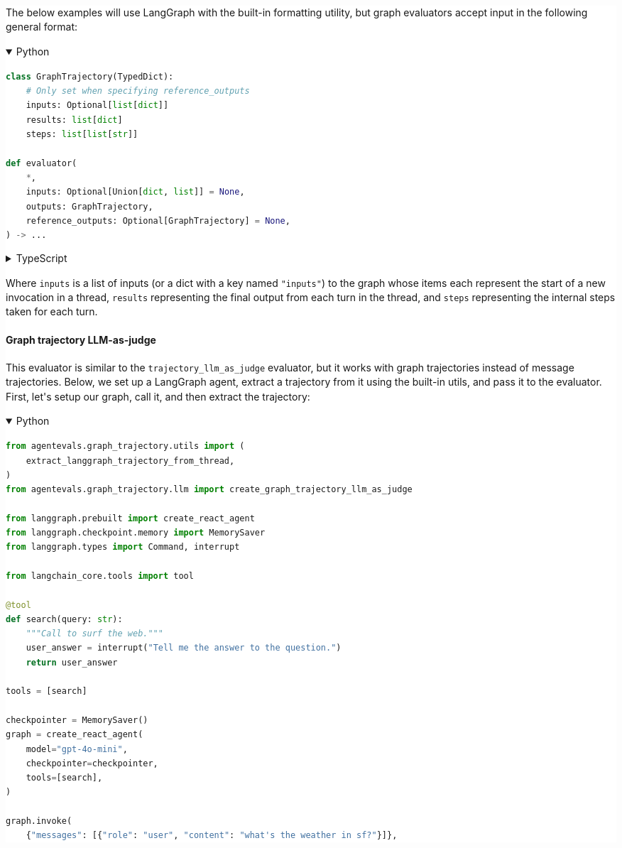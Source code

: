 The below examples will use LangGraph with the built-in formatting utility, but graph evaluators accept input in the following general format:

<details open>
<summary>Python</summary>

```python
class GraphTrajectory(TypedDict):
    # Only set when specifying reference_outputs
    inputs: Optional[list[dict]]
    results: list[dict]
    steps: list[list[str]]
    
def evaluator(
    *,
    inputs: Optional[Union[dict, list]] = None,
    outputs: GraphTrajectory,
    reference_outputs: Optional[GraphTrajectory] = None,
) -> ...
```
</details>

<details><summary>TypeScript</summary></details>

Where `inputs` is a list of inputs (or a dict with a key named `"inputs"`) to the graph whose items each represent the start of a new invocation in a thread, `results` representing the final output from each turn in the thread, and `steps` representing the internal steps taken for each turn.

#### Graph trajectory LLM-as-judge

This evaluator is similar to the `trajectory_llm_as_judge` evaluator, but it works with graph trajectories instead of message trajectories. Below, we set up a LangGraph agent, extract a trajectory from it using the built-in utils, and pass it to the evaluator. First, let's setup our graph, call it, and then extract the trajectory:

<details open>
<summary>Python</summary>

```python
from agentevals.graph_trajectory.utils import (
    extract_langgraph_trajectory_from_thread,
)
from agentevals.graph_trajectory.llm import create_graph_trajectory_llm_as_judge

from langgraph.prebuilt import create_react_agent
from langgraph.checkpoint.memory import MemorySaver
from langgraph.types import Command, interrupt

from langchain_core.tools import tool

@tool
def search(query: str):
    """Call to surf the web."""
    user_answer = interrupt("Tell me the answer to the question.")
    return user_answer

tools = [search]

checkpointer = MemorySaver()
graph = create_react_agent(
    model="gpt-4o-mini",
    checkpointer=checkpointer,
    tools=[search],
)

graph.invoke(
    {"messages": [{"role": "user", "content": "what's the weather in sf?"}]},
```